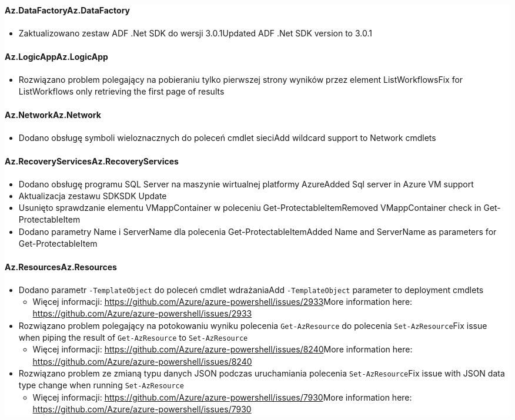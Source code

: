 #### <a name="azdatafactory"></a><span data-ttu-id="ce9e9-201">Az.DataFactory</span><span class="sxs-lookup"><span data-stu-id="ce9e9-201">Az.DataFactory</span></span>
* <span data-ttu-id="ce9e9-202">Zaktualizowano zestaw ADF .Net SDK do wersji 3.0.1</span><span class="sxs-lookup"><span data-stu-id="ce9e9-202">Updated ADF .Net SDK version to 3.0.1</span></span>

#### <a name="azlogicapp"></a><span data-ttu-id="ce9e9-203">Az.LogicApp</span><span class="sxs-lookup"><span data-stu-id="ce9e9-203">Az.LogicApp</span></span>
* <span data-ttu-id="ce9e9-204">Rozwiązano problem polegający na pobieraniu tylko pierwszej strony wyników przez element ListWorkflows</span><span class="sxs-lookup"><span data-stu-id="ce9e9-204">Fix for ListWorkflows only retrieving the first page of results</span></span>

#### <a name="aznetwork"></a><span data-ttu-id="ce9e9-205">Az.Network</span><span class="sxs-lookup"><span data-stu-id="ce9e9-205">Az.Network</span></span>
* <span data-ttu-id="ce9e9-206">Dodano obsługę symboli wieloznacznych do poleceń cmdlet sieci</span><span class="sxs-lookup"><span data-stu-id="ce9e9-206">Add wildcard support to Network cmdlets</span></span>

#### <a name="azrecoveryservices"></a><span data-ttu-id="ce9e9-207">Az.RecoveryServices</span><span class="sxs-lookup"><span data-stu-id="ce9e9-207">Az.RecoveryServices</span></span>
* <span data-ttu-id="ce9e9-208">Dodano obsługę programu SQL Server na maszynie wirtualnej platformy Azure</span><span class="sxs-lookup"><span data-stu-id="ce9e9-208">Added Sql server in Azure VM support</span></span>
* <span data-ttu-id="ce9e9-209">Aktualizacja zestawu SDK</span><span class="sxs-lookup"><span data-stu-id="ce9e9-209">SDK Update</span></span>
* <span data-ttu-id="ce9e9-210">Usunięto sprawdzanie elementu VMappContainer w poleceniu Get-ProtectableItem</span><span class="sxs-lookup"><span data-stu-id="ce9e9-210">Removed VMappContainer check in Get-ProtectableItem</span></span>
* <span data-ttu-id="ce9e9-211">Dodano parametry Name i ServerName dla polecenia Get-ProtectableItem</span><span class="sxs-lookup"><span data-stu-id="ce9e9-211">Added Name and ServerName as parameters for Get-ProtectableItem</span></span>

#### <a name="azresources"></a><span data-ttu-id="ce9e9-212">Az.Resources</span><span class="sxs-lookup"><span data-stu-id="ce9e9-212">Az.Resources</span></span>
* <span data-ttu-id="ce9e9-213">Dodano parametr `-TemplateObject` do poleceń cmdlet wdrażania</span><span class="sxs-lookup"><span data-stu-id="ce9e9-213">Add `-TemplateObject` parameter to deployment cmdlets</span></span>
    - <span data-ttu-id="ce9e9-214">Więcej informacji: https://github.com/Azure/azure-powershell/issues/2933</span><span class="sxs-lookup"><span data-stu-id="ce9e9-214">More information here: https://github.com/Azure/azure-powershell/issues/2933</span></span>
* <span data-ttu-id="ce9e9-215">Rozwiązano problem polegający na potokowaniu wyniku polecenia `Get-AzResource` do polecenia `Set-AzResource`</span><span class="sxs-lookup"><span data-stu-id="ce9e9-215">Fix issue when piping the result of `Get-AzResource` to `Set-AzResource`</span></span>
    - <span data-ttu-id="ce9e9-216">Więcej informacji: https://github.com/Azure/azure-powershell/issues/8240</span><span class="sxs-lookup"><span data-stu-id="ce9e9-216">More information here: https://github.com/Azure/azure-powershell/issues/8240</span></span>
* <span data-ttu-id="ce9e9-217">Rozwiązano problem ze zmianą typu danych JSON podczas uruchamiania polecenia `Set-AzResource`</span><span class="sxs-lookup"><span data-stu-id="ce9e9-217">Fix issue with JSON data type change when running `Set-AzResource`</span></span>
    - <span data-ttu-id="ce9e9-218">Więcej informacji: https://github.com/Azure/azure-powershell/issues/7930</span><span class="sxs-lookup"><span data-stu-id="ce9e9-218">More information here: https://github.com/Azure/azure-powershell/issues/7930</span></span>
